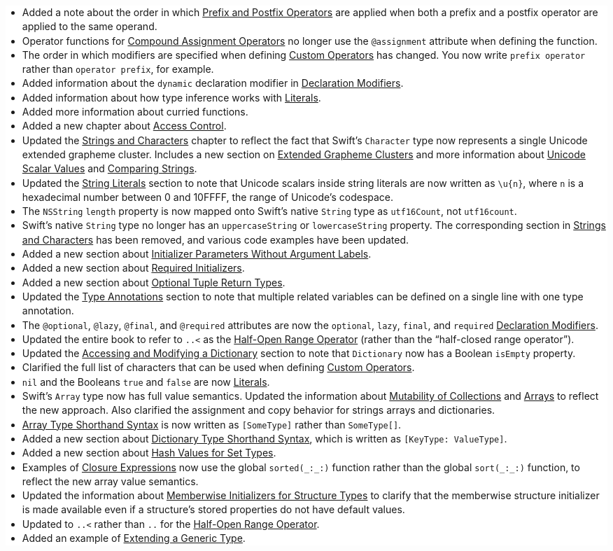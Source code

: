 *   Added a note about the order in which [Prefix and Postfix Operators](../LanguageGuide/AdvancedOperators.xhtml#ID43) are applied when both a prefix and a postfix operator are applied to the same operand.
*   Operator functions for [Compound Assignment Operators](../LanguageGuide/AdvancedOperators.xhtml#ID44) no longer use the `@assignment` attribute when defining the function.
*   The order in which modifiers are specified when defining [Custom Operators](../LanguageGuide/AdvancedOperators.xhtml#ID46) has changed. You now write `prefix operator` rather than `operator prefix`, for example.
*   Added information about the `dynamic` declaration modifier in [Declaration Modifiers](../ReferenceManual/Declarations.xhtml#ID381).
*   Added information about how type inference works with [Literals](../ReferenceManual/LexicalStructure.xhtml#ID414).
*   Added more information about curried functions.
*   Added a new chapter about [Access Control](../LanguageGuide/AccessControl.xhtml).
*   Updated the [Strings and Characters](../LanguageGuide/StringsAndCharacters.xhtml) chapter to reflect the fact that Swift’s `Character` type now represents a single Unicode extended grapheme cluster. Includes a new section on [Extended Grapheme Clusters](../LanguageGuide/StringsAndCharacters.xhtml#ID296) and more information about [Unicode Scalar Values](../LanguageGuide/StringsAndCharacters.xhtml#ID294) and [Comparing Strings](../LanguageGuide/StringsAndCharacters.xhtml#ID298).
*   Updated the [String Literals](../LanguageGuide/StringsAndCharacters.xhtml#ID286) section to note that Unicode scalars inside string literals are now written as `\u{n}`, where `n` is a hexadecimal number between 0 and 10FFFF, the range of Unicode’s codespace.
*   The `NSString` `length` property is now mapped onto Swift’s native `String` type as `utf16Count`, not `utf16count`.
*   Swift’s native `String` type no longer has an `uppercaseString` or `lowercaseString` property. The corresponding section in [Strings and Characters](../LanguageGuide/StringsAndCharacters.xhtml) has been removed, and various code examples have been updated.
*   Added a new section about [Initializer Parameters Without Argument Labels](../LanguageGuide/Initialization.xhtml#ID210).
*   Added a new section about [Required Initializers](../LanguageGuide/Initialization.xhtml#ID231).
*   Added a new section about [Optional Tuple Return Types](../LanguageGuide/Functions.xhtml#ID165).
*   Updated the [Type Annotations](../LanguageGuide/TheBasics.xhtml#ID312) section to note that multiple related variables can be defined on a single line with one type annotation.
*   The `@optional`, `@lazy`, `@final`, and `@required` attributes are now the `optional`, `lazy`, `final`, and `required` [Declaration Modifiers](../ReferenceManual/Declarations.xhtml#ID381).
*   Updated the entire book to refer to `..<` as the [Half-Open Range Operator](../LanguageGuide/BasicOperators.xhtml#ID75) (rather than the “half-closed range operator”).
*   Updated the [Accessing and Modifying a Dictionary](../LanguageGuide/CollectionTypes.xhtml#ID116) section to note that `Dictionary` now has a Boolean `isEmpty` property.
*   Clarified the full list of characters that can be used when defining [Custom Operators](../LanguageGuide/AdvancedOperators.xhtml#ID46).
*   `nil` and the Booleans `true` and `false` are now [Literals](../ReferenceManual/LexicalStructure.xhtml#ID414).
*   Swift’s `Array` type now has full value semantics. Updated the information about [Mutability of Collections](../LanguageGuide/CollectionTypes.xhtml#ID106) and [Arrays](../LanguageGuide/CollectionTypes.xhtml#ID107) to reflect the new approach. Also clarified the assignment and copy behavior for strings arrays and dictionaries.
*   [Array Type Shorthand Syntax](../LanguageGuide/CollectionTypes.xhtml#ID108) is now written as `[SomeType]` rather than `SomeType[]`.
*   Added a new section about [Dictionary Type Shorthand Syntax](../LanguageGuide/CollectionTypes.xhtml#ID114), which is written as `[KeyType: ValueType]`.
*   Added a new section about [Hash Values for Set Types](../LanguageGuide/CollectionTypes.xhtml#ID493).
*   Examples of [Closure Expressions](../LanguageGuide/Closures.xhtml#ID95) now use the global `sorted(_:_:)` function rather than the global `sort(_:_:)` function, to reflect the new array value semantics.
*   Updated the information about [Memberwise Initializers for Structure Types](../LanguageGuide/Initialization.xhtml#ID214) to clarify that the memberwise structure initializer is made available even if a structure’s stored properties do not have default values.
*   Updated to `..<` rather than `..` for the [Half-Open Range Operator](../LanguageGuide/BasicOperators.xhtml#ID75).
*   Added an example of [Extending a Generic Type](../LanguageGuide/Generics.xhtml#ID185).
